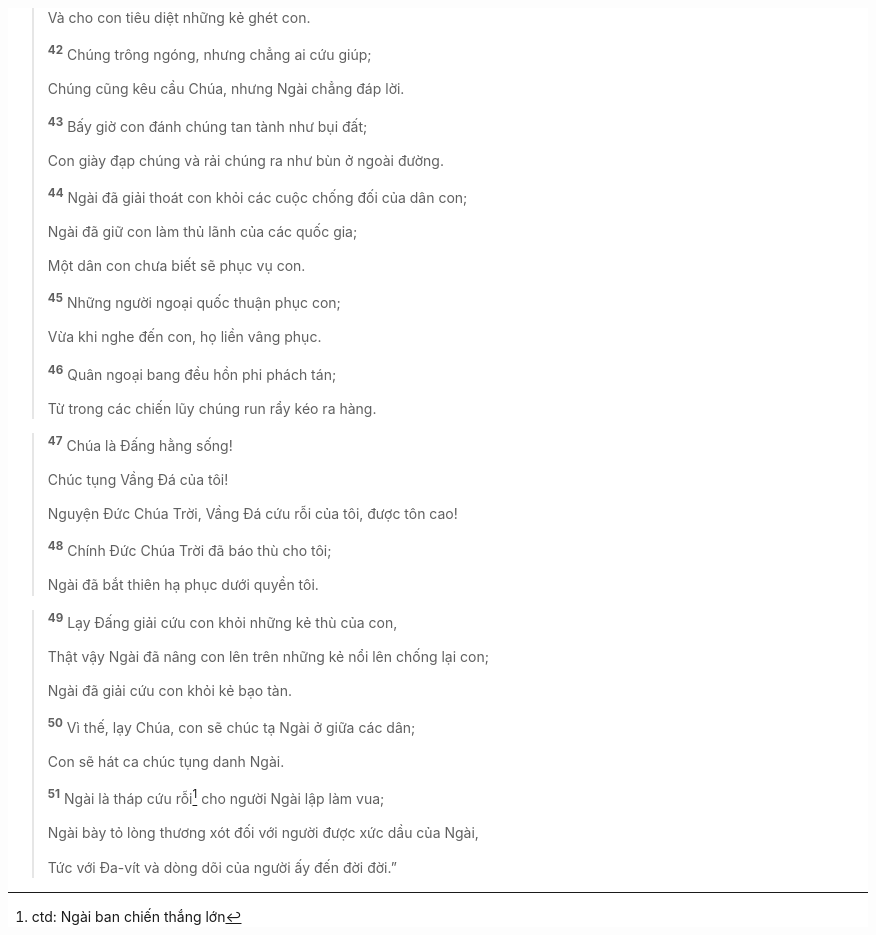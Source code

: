 > 
> Và cho con tiêu diệt những kẻ ghét con.
> 
> <sup><b>42</b></sup> Chúng trông ngóng, nhưng chẳng ai cứu giúp;
> 
> Chúng cũng kêu cầu Chúa, nhưng Ngài chẳng đáp lời.
> 
> <sup><b>43</b></sup> Bấy giờ con đánh chúng tan tành như bụi đất;
> 
> Con giày đạp chúng và rải chúng ra như bùn ở ngoài đường.
> 
> <sup><b>44</b></sup> Ngài đã giải thoát con khỏi các cuộc chống đối của dân con;
> 
> Ngài đã giữ con làm thủ lãnh của các quốc gia;
> 
> Một dân con chưa biết sẽ phục vụ con.
> 
> <sup><b>45</b></sup> Những người ngoại quốc thuận phục con;
> 
> Vừa khi nghe đến con, họ liền vâng phục.
> 
> <sup><b>46</b></sup> Quân ngoại bang đều hồn phi phách tán;
> 
> Từ trong các chiến lũy chúng run rẩy kéo ra hàng.
>


> <sup><b>47</b></sup> Chúa là Ðấng hằng sống!
> 
> Chúc tụng Vầng Ðá của tôi!
> 
> Nguyện Ðức Chúa Trời, Vầng Ðá cứu rỗi của tôi, được tôn cao!
> 
> <sup><b>48</b></sup> Chính Ðức Chúa Trời đã báo thù cho tôi;
> 
> Ngài đã bắt thiên hạ phục dưới quyền tôi.
>


> <sup><b>49</b></sup> Lạy Ðấng giải cứu con khỏi những kẻ thù của con,
> 
> Thật vậy Ngài đã nâng con lên trên những kẻ nổi lên chống lại con;
> 
> Ngài đã giải cứu con khỏi kẻ bạo tàn.
> 
> <sup><b>50</b></sup> Vì thế, lạy Chúa, con sẽ chúc tạ Ngài ở giữa các dân;
> 
> Con sẽ hát ca chúc tụng danh Ngài.
> 
> <sup><b>51</b></sup> Ngài là tháp cứu rỗi[^5] cho người Ngài lập làm vua;
> 
> Ngài bày tỏ lòng thương xót đối với người được xức dầu của Ngài,
> 
> Tức với Ða-vít và dòng dõi của người ấy đến đời đời.”
>

[^1]: Xem bài Thánh Thi 18
[^2]: nt: chê-rúp (số ít của chê-ru-bim)
[^3]: ctd: Ðối với người trung thành, Ngài chứng tỏ cho họ sự trung thành của Ngài.
[^4]: nt: Ngài cho chúng biết Ngài khôn ngoan như thế nào.
[^5]: ctd: Ngài ban chiến thắng lớn